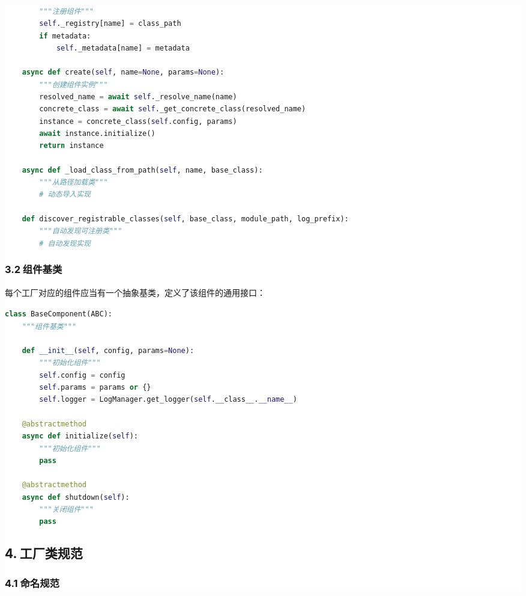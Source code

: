 ```python
        """注册组件"""
        self._registry[name] = class_path
        if metadata:
            self._metadata[name] = metadata
            
    async def create(self, name=None, params=None):
        """创建组件实例"""
        resolved_name = await self._resolve_name(name)
        concrete_class = await self._get_concrete_class(resolved_name)
        instance = concrete_class(self.config, params)
        await instance.initialize()
        return instance
        
    async def _load_class_from_path(self, name, base_class):
        """从路径加载类"""
        # 动态导入实现
        
    def discover_registrable_classes(self, base_class, module_path, log_prefix):
        """自动发现可注册类"""
        # 自动发现实现
```

### 3.2 组件基类

每个工厂对应的组件应当有一个抽象基类，定义了该组件的通用接口：

```python
class BaseComponent(ABC):
    """组件基类"""
    
    def __init__(self, config, params=None):
        """初始化组件"""
        self.config = config
        self.params = params or {}
        self.logger = LogManager.get_logger(self.__class__.__name__)
        
    @abstractmethod
    async def initialize(self):
        """初始化组件"""
        pass
        
    @abstractmethod
    async def shutdown(self):
        """关闭组件"""
        pass
```

## 4. 工厂类规范

### 4.1 命名规范
